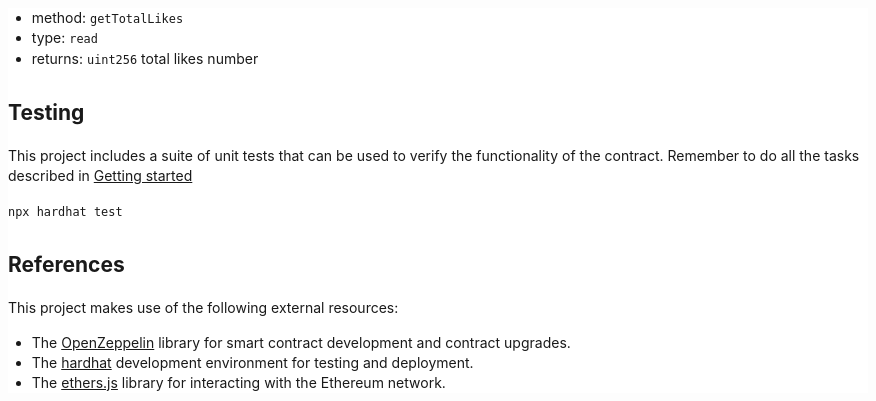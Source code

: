 - method: `getTotalLikes`
- type: `read`
- returns: `uint256` total likes number

## Testing

This project includes a suite of unit tests that can be used to verify the functionality of the 
contract. Remember to do all the tasks described in [Getting started](#getting-started)

```bash
npx hardhat test
```

## References

This project makes use of the following external resources:

- The [OpenZeppelin](https://openzeppelin.com/) library for smart contract development and contract upgrades.
- The [hardhat](https://hardhat.org/) development environment for testing and deployment.
- The [ethers.js](https://docs.ethers.io/ethers.js/html/) library for interacting with the Ethereum network.